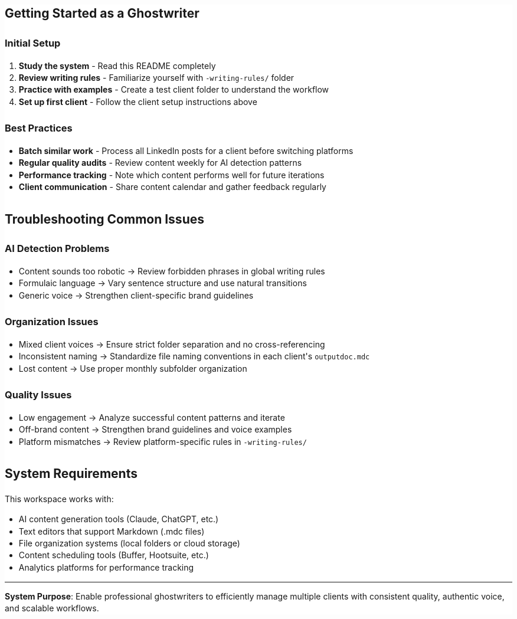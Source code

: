 ## Getting Started as a Ghostwriter

### Initial Setup
1. **Study the system** - Read this README completely
2. **Review writing rules** - Familiarize yourself with `-writing-rules/` folder
3. **Practice with examples** - Create a test client folder to understand the workflow
4. **Set up first client** - Follow the client setup instructions above

### Best Practices
- **Batch similar work** - Process all LinkedIn posts for a client before switching platforms
- **Regular quality audits** - Review content weekly for AI detection patterns
- **Performance tracking** - Note which content performs well for future iterations
- **Client communication** - Share content calendar and gather feedback regularly

## Troubleshooting Common Issues

### AI Detection Problems
- Content sounds too robotic → Review forbidden phrases in global writing rules
- Formulaic language → Vary sentence structure and use natural transitions
- Generic voice → Strengthen client-specific brand guidelines

### Organization Issues
- Mixed client voices → Ensure strict folder separation and no cross-referencing
- Inconsistent naming → Standardize file naming conventions in each client's `outputdoc.mdc`
- Lost content → Use proper monthly subfolder organization

### Quality Issues
- Low engagement → Analyze successful content patterns and iterate
- Off-brand content → Strengthen brand guidelines and voice examples
- Platform mismatches → Review platform-specific rules in `-writing-rules/`

## System Requirements

This workspace works with:
- AI content generation tools (Claude, ChatGPT, etc.)
- Text editors that support Markdown (.mdc files)
- File organization systems (local folders or cloud storage)
- Content scheduling tools (Buffer, Hootsuite, etc.)
- Analytics platforms for performance tracking

---

**System Purpose**: Enable professional ghostwriters to efficiently manage multiple clients with consistent quality, authentic voice, and scalable workflows.
